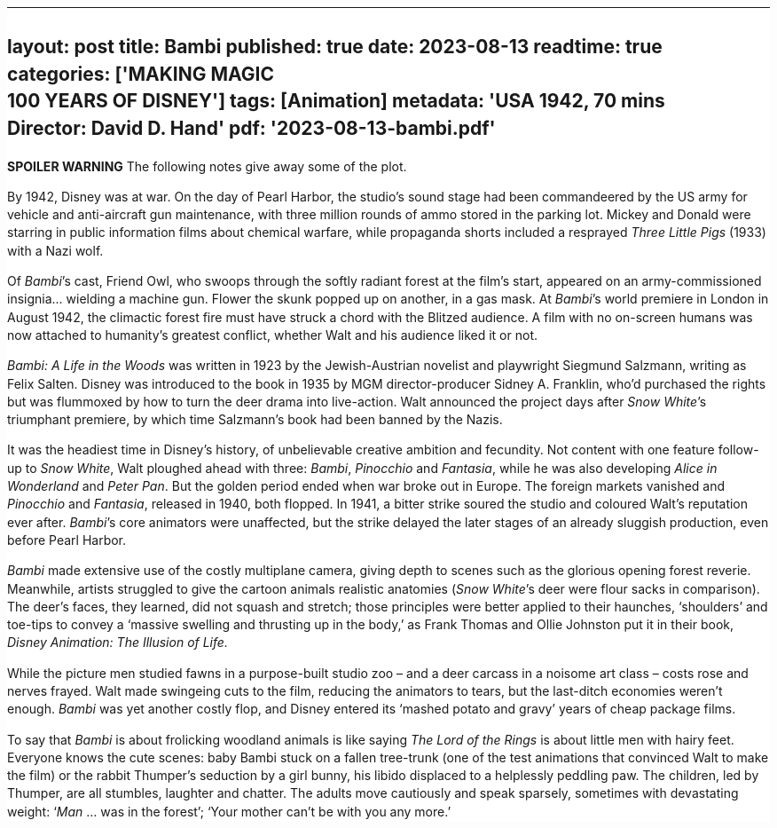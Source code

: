  ---
layout: post
title: Bambi
published: true
date: 2023-08-13
readtime: true
categories: ['MAKING MAGIC<br>100 YEARS OF DISNEY']
tags: [Animation]
metadata: 'USA 1942, 70 mins<br> Director: David D. Hand'
pdf: '2023-08-13-bambi.pdf'
---

**SPOILER WARNING** The following notes give away some of the plot.

By 1942, Disney was at war. On the day of Pearl Harbor, the studio’s sound stage had been commandeered by the US army for vehicle and anti-aircraft gun maintenance, with three million rounds of ammo stored in the parking lot. Mickey and Donald were starring in public information films about chemical warfare, while propaganda shorts included a resprayed _Three Little Pigs_ (1933) with a Nazi wolf.

Of _Bambi_’s cast, Friend Owl, who swoops through the softly radiant forest at the film’s start, appeared on an army-commissioned insignia... wielding a machine gun. Flower the skunk popped up on another, in a gas mask. At _Bambi_’s world premiere in London in August 1942, the climactic forest fire must have struck a chord with the Blitzed audience. A film with no on-screen humans was now attached to humanity’s greatest conflict, whether Walt and his audience liked it or not.

_Bambi: A Life in the Woods_ was written in 1923 by the Jewish-Austrian novelist and playwright Siegmund Salzmann, writing as Felix Salten. Disney was introduced to the book in 1935 by MGM director-producer Sidney A. Franklin, who’d purchased the rights but was flummoxed by how to turn the deer drama into live-action. Walt announced the project days after _Snow White_’s triumphant premiere, by which time Salzmann’s book had been banned by  the Nazis.

It was the headiest time in Disney’s history, of unbelievable creative ambition and fecundity. Not content with one feature follow-up to _Snow White_, Walt ploughed ahead with three: _Bambi_, _Pinocchio_ and _Fantasia_, while he was also developing _Alice in Wonderland_ and _Peter Pan_. But the golden period ended when war broke out in Europe. The foreign markets vanished and _Pinocchio_ and _Fantasia_, released in 1940, both flopped. In 1941, a bitter strike soured the studio and coloured Walt’s reputation ever after. _Bambi_’s core animators were unaffected, but the strike delayed the later stages of an already sluggish production, even before Pearl Harbor.

_Bambi_ made extensive use of the costly multiplane camera, giving depth to scenes such as the glorious opening forest reverie. Meanwhile, artists struggled to give the cartoon animals realistic anatomies (_Snow White_’s deer were flour sacks in comparison). The deer’s faces, they learned, did not squash and stretch; those principles were better applied to their haunches, ‘shoulders’ and toe-tips to convey a ‘massive swelling and thrusting up in the body,’ as Frank Thomas and Ollie Johnston put it in their book, _Disney Animation: The Illusion of Life._

While the picture men studied fawns in a purpose-built studio zoo – and a deer carcass in a noisome art class – costs rose and nerves frayed. Walt made swingeing cuts to the film, reducing the animators to tears, but the last-ditch economies weren’t enough. _Bambi_ was yet another costly flop, and Disney entered its ‘mashed potato and gravy’ years of cheap package films.

To say that _Bambi_ is about frolicking woodland animals is like saying _The Lord of the Rings_ is about little men with hairy feet. Everyone knows the cute scenes: baby Bambi stuck on a fallen tree-trunk (one of the test animations that convinced Walt to make the film) or the rabbit Thumper’s seduction by a girl bunny, his libido displaced to a helplessly peddling paw. The children, led by Thumper, are all stumbles, laughter and chatter. The adults move cautiously and speak sparsely, sometimes with devastating weight: ‘_Man_ … was in the forest’; ‘Your mother can’t be with you any more.’
